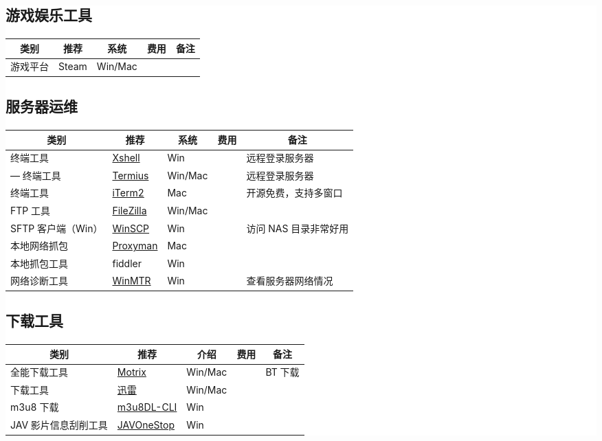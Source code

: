 ## 游戏娱乐工具

| 类别     | 推荐  | 系统    | 费用 | 备注 |
| -------- | ----- | ------- | ---- | ---- |
| 游戏平台 | Steam | Win/Mac |      |      |

## 服务器运维

| 类别               | 推荐                                               | 系统    | 费用 | 备注                  |
| ------------------ | -------------------------------------------------- | ------- | ---- | --------------------- |
| 终端工具           | [Xshell](https://www.netsarang.com/en/xshell/)     | Win     |      | 远程登录服务器        |
| — 终端工具         | [Termius](https://termius.com/)                    | Win/Mac |      | 远程登录服务器        |
| 终端工具           | [iTerm2](https://iterm2.com/)                      | Mac     |      | 开源免费，支持多窗口  |
| FTP 工具           | [FileZilla](https://filezilla-project.org/)        | Win/Mac |      |                       |
| SFTP 客户端（Win） | [WinSCP](https://winscp.net/eng/index.php)         | Win     |      | 访问 NAS 目录非常好用 |
| 本地网络抓包       | [Proxyman](https://proxyman.io/)                   | Mac     |      |                       |
| 本地抓包工具       | fiddler                                            | Win     |      |                       |
| 网络诊断工具       | [WinMTR](https://sourceforge.net/projects/winmtr/) | Win     |      | 查看服务器网络情况    |

## 下载工具

| 类别                 | 推荐                                                  | 介绍    | 费用 | 备注    |
| -------------------- | ----------------------------------------------------- | ------- | ---- | ------- |
| 全能下载工具         | [Motrix](https://motrix.app/)                         | Win/Mac |      | BT 下载 |
| 下载工具             | [迅雷](https://www.xunlei.com/)                       | Win/Mac |      |         |
| m3u8 下载            | [m3u8DL-CLI](https://github.com/nilaoda/N_m3u8DL-CLI) | Win     |      |         |
| JAV 影片信息刮削工具 | [JAVOneStop](https://github.com/ddd354/JAVOneStop)    | Win     |      |         |
